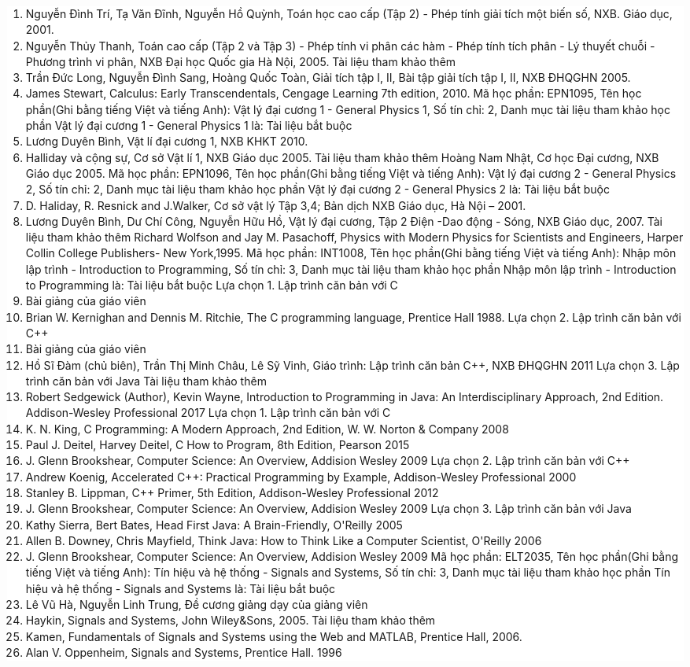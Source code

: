 1. Nguyễn Đình Trí, Tạ Văn Đĩnh, Nguyễn Hồ Quỳnh, Toán học cao cấp (Tập 2) - Phép tính giải tích một biến số, NXB. Giáo dục, 2001.
2. Nguyễn Thủy Thanh, Toán cao cấp (Tập 2 và Tập 3) - Phép tính vi phân các hàm - Phép tính tích phân - Lý thuyết chuỗi - Phương trình vi phân, NXB Đại học Quốc gia Hà Nội, 2005.
Tài liệu tham khảo thêm
1. Trần Đức Long, Nguyễn Đình Sang, Hoàng Quốc Toàn, Giải tích tập I, II, Bài tập giải tích tập I, II, NXB ĐHQGHN 2005.
2. James Stewart, Calculus: Early Transcendentals, Cengage Learning 7th edition, 2010.
Mã học phần: EPN1095, Tên học phần(Ghi bằng tiếng Việt và tiếng Anh): Vật lý đại cương 1 - General Physics 1, Số tín chỉ: 2, Danh mục tài liệu tham khảo học phần Vật lý đại cương 1 - General Physics 1 là:
Tài liệu bắt buộc
1. Lương Duyên Bình, Vật lí đại cương 1, NXB KHKT 2010.
2. Halliday và cộng sự, Cơ sở Vật lí 1, NXB Giáo dục 2005.
Tài liệu tham khảo thêm
Hoàng Nam Nhật, Cơ học Đại cương, NXB Giáo dục 2005.
Mã học phần: EPN1096, Tên học phần(Ghi bằng tiếng Việt và tiếng Anh): Vật lý đại cương 2 - General Physics 2, Số tín chỉ: 2, Danh mục tài liệu tham khảo học phần Vật lý đại cương 2 - General Physics 2 là:
Tài liệu bắt buộc
1. D. Haliday, R. Resnick and J.Walker, Cơ sở vật lý Tập 3,4; Bản dịch NXB Giáo dục, Hà Nội – 2001.
2. Lương Duyên Bình, Dư Chí Công, Nguyễn Hữu Hồ, Vật lý đại cương, Tập 2 Điện -Dao động - Sóng, NXB Giáo dục, 2007.
Tài liệu tham khảo thêm
Richard Wolfson and Jay M. Pasachoff, Physics with Modern Physics for Scientists and Engineers, Harper Collin College Publishers- New York,1995.
Mã học phần: INT1008, Tên học phần(Ghi bằng tiếng Việt và tiếng Anh): Nhập môn lập trình - Introduction to Programming, Số tín chỉ: 3, Danh mục tài liệu tham khảo học phần Nhập môn lập trình - Introduction to Programming là:
Tài liệu bắt buộc
Lựa chọn 1. Lập trình căn bản với C
1. Bài giảng của giáo viên
2. Brian W. Kernighan and Dennis M. Ritchie, The C programming language, Prentice Hall 1988.
Lựa chọn 2. Lập trình căn bản với C++
1. Bài giảng của giáo viên
2. Hồ Sĩ Đàm (chủ biên), Trần Thị Minh Châu, Lê Sỹ Vinh, Giáo trình: Lập trình căn bản C++, NXB ĐHQGHN 2011
Lựa chọn 3. Lập trình căn bản với Java
Tài liệu tham khảo thêm
1. Robert Sedgewick (Author), Kevin Wayne, Introduction to Programming in Java: An Interdisciplinary Approach, 2nd Edition. Addison-Wesley Professional 2017
Lựa chọn 1. Lập trình căn bản với C
1. K. N. King, C Programming: A Modern Approach, 2nd Edition, W. W. Norton & Company 2008
2. Paul J. Deitel, Harvey Deitel, C How to Program, 8th Edition, Pearson 2015
3. J. Glenn Brookshear, Computer Science: An Overview, Addision Wesley 2009
Lựa chọn 2. Lập trình căn bản với C++
1. Andrew Koenig, Accelerated C++: Practical Programming by Example, Addison-Wesley Professional 2000
2. Stanley B. Lippman, C++ Primer, 5th Edition, Addison-Wesley Professional 2012
3. J. Glenn Brookshear, Computer Science: An Overview, Addision Wesley 2009
Lựa chọn 3. Lập trình căn bản với Java
1. Kathy Sierra, Bert Bates, Head First Java: A Brain-Friendly, O'Reilly 2005
2. Allen B. Downey, Chris Mayfield, Think Java: How to Think Like a Computer Scientist, O'Reilly 2006
3. J. Glenn Brookshear, Computer Science: An Overview, Addision Wesley 2009
Mã học phần: ELT2035, Tên học phần(Ghi bằng tiếng Việt và tiếng Anh): Tín hiệu và hệ thống - Signals and Systems, Số tín chỉ: 3, Danh mục tài liệu tham khảo học phần Tín hiệu và hệ thống - Signals and Systems là:
Tài liệu bắt buộc
1. Lê Vũ Hà, Nguyễn Linh Trung, Đề cương giảng dạy của giảng viên
2. Haykin, Signals and Systems, John Wiley&Sons, 2005.
Tài liệu tham khảo thêm
1. Kamen, Fundamentals of Signals and Systems using the Web and MATLAB, Prentice Hall, 2006.
2. Alan V. Oppenheim, Signals and Systems, Prentice Hall. 1996